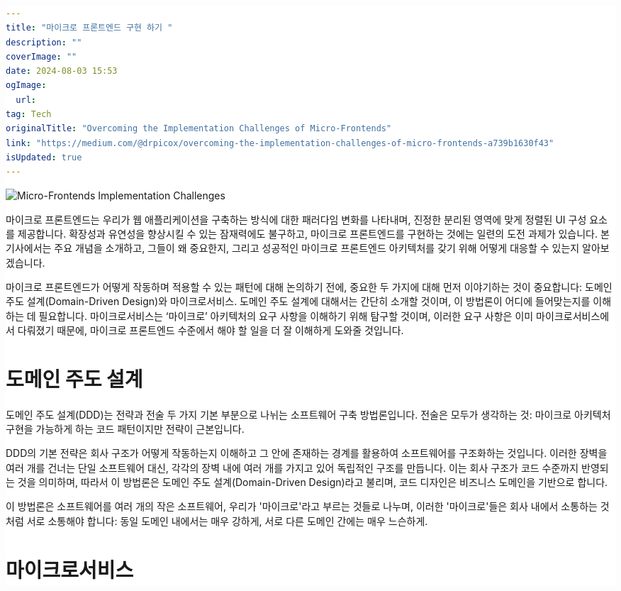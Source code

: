 ```yaml
---
title: "마이크로 프론트엔드 구현 하기 "
description: ""
coverImage: ""
date: 2024-08-03 15:53
ogImage:
  url:
tag: Tech
originalTitle: "Overcoming the Implementation Challenges of Micro-Frontends"
link: "https://medium.com/@drpicox/overcoming-the-implementation-challenges-of-micro-frontends-a739b1630f43"
isUpdated: true
---
```


![Micro-Frontends Implementation Challenges](/assets/img/OvercomingtheImplementationChallengesofMicro-Frontends_0.png)

마이크로 프론트엔드는 우리가 웹 애플리케이션을 구축하는 방식에 대한 패러다임 변화를 나타내며, 진정한 분리된 영역에 맞게 정렬된 UI 구성 요소를 제공합니다. 확장성과 유연성을 향상시킬 수 있는 잠재력에도 불구하고, 마이크로 프론트엔드를 구현하는 것에는 일련의 도전 과제가 있습니다. 본 기사에서는 주요 개념을 소개하고, 그들이 왜 중요한지, 그리고 성공적인 마이크로 프론트엔드 아키텍처를 갖기 위해 어떻게 대응할 수 있는지 알아보겠습니다.

마이크로 프론트엔드가 어떻게 작동하며 적용할 수 있는 패턴에 대해 논의하기 전에, 중요한 두 가지에 대해 먼저 이야기하는 것이 중요합니다: 도메인 주도 설계(Domain-Driven Design)와 마이크로서비스. 도메인 주도 설계에 대해서는 간단히 소개할 것이며, 이 방법론이 어디에 들어맞는지를 이해하는 데 필요합니다. 마이크로서비스는 ‘마이크로’ 아키텍처의 요구 사항을 이해하기 위해 탐구할 것이며, 이러한 요구 사항은 이미 마이크로서비스에서 다뤄졌기 때문에, 마이크로 프론트엔드 수준에서 해야 할 일을 더 잘 이해하게 도와줄 것입니다.

# 도메인 주도 설계



<ins class="adsbygoogle"
     style="display:block"
     data-ad-client="ca-pub-4877378276818686"
     data-ad-slot="1898504329"
     data-ad-format="auto"
     data-full-width-responsive="true"></ins>

<script>
     (adsbygoogle = window.adsbygoogle || []).push({});
</script>

도메인 주도 설계(DDD)는 전략과 전술 두 가지 기본 부분으로 나뉘는 소프트웨어 구축 방법론입니다. 전술은 모두가 생각하는 것: 마이크로 아키텍처 구현을 가능하게 하는 코드 패턴이지만 전략이 근본입니다.

DDD의 기본 전략은 회사 구조가 어떻게 작동하는지 이해하고 그 안에 존재하는 경계를 활용하여 소프트웨어를 구조화하는 것입니다. 이러한 장벽을 여러 개를 건너는 단일 소프트웨어 대신, 각각의 장벽 내에 여러 개를 가지고 있어 독립적인 구조를 만듭니다. 이는 회사 구조가 코드 수준까지 반영되는 것을 의미하며, 따라서 이 방법론은 도메인 주도 설계(Domain-Driven Design)라고 불리며, 코드 디자인은 비즈니스 도메인을 기반으로 합니다.

이 방법론은 소프트웨어를 여러 개의 작은 소프트웨어, 우리가 '마이크로'라고 부르는 것들로 나누며, 이러한 '마이크로'들은 회사 내에서 소통하는 것처럼 서로 소통해야 합니다: 동일 도메인 내에서는 매우 강하게, 서로 다른 도메인 간에는 매우 느슨하게.

# 마이크로서비스
